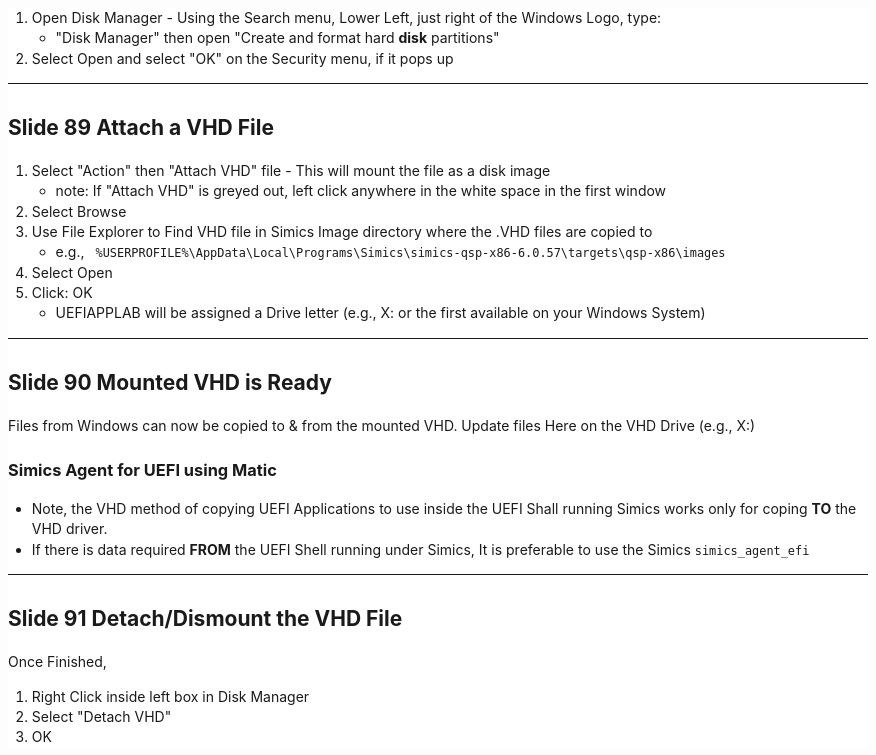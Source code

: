 1. Open Disk Manager - Using the Search menu,  Lower Left, just right of the  Windows Logo, type:
    - "Disk Manager" then open "Create and format hard **disk** partitions"
2. Select Open and select "OK" on the Security menu, if it pops up

---
## Slide 89 Attach a VHD File
	

1. Select "Action" then "Attach VHD" file - This will mount the file as a disk image
   - note: If "Attach VHD" is greyed out, left click anywhere in the white space in the first window 
2. Select Browse
3. Use File Explorer to Find VHD file in Simics Image directory where the .VHD files are copied to
    - e.g., ` %USERPROFILE%\AppData\Local\Programs\Simics\simics-qsp-x86-6.0.57\targets\qsp-x86\images` 
4. Select Open
5. Click: OK
    - UEFIAPPLAB will be assigned a Drive letter  (e.g., X: or the first available on your Windows System)
---
## Slide 90 Mounted VHD is Ready

Files from Windows can now be copied to & from the mounted VHD. Update files Here on the VHD Drive (e.g., X:)

### Simics Agent for UEFI  using Matic
- Note, the VHD method of copying UEFI Applications to use inside the UEFI Shall running Simics works only for coping **TO** the 
VHD driver. 
- If there is data required **FROM** the UEFI Shell running under Simics, It is preferable to use the Simics `simics_agent_efi`  


---
## Slide 91 Detach/Dismount the VHD File

Once Finished, 
1. Right Click inside left box in Disk Manager
2. Select "Detach VHD"
3. OK

